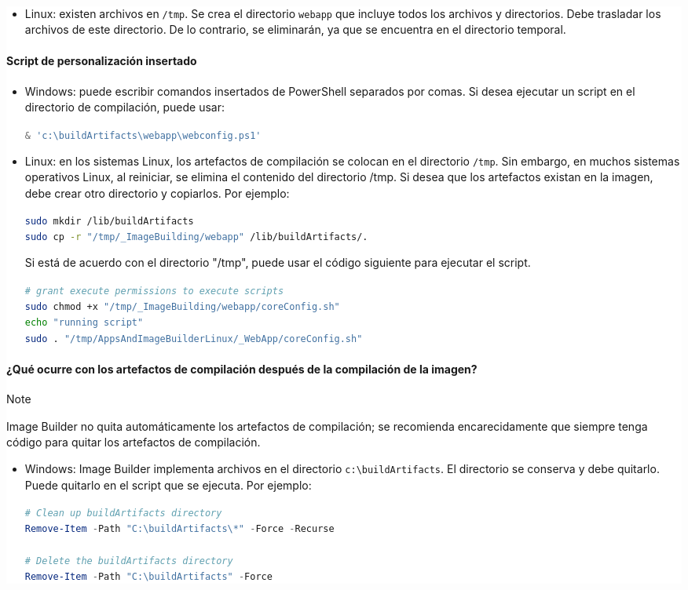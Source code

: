 * Linux: existen archivos en `/tmp`. Se crea el directorio `webapp` que incluye todos los archivos y directorios. Debe trasladar los archivos de este directorio. De lo contrario, se eliminarán, ya que se encuentra en el directorio temporal.

#### <a name="inline-customization-script"></a>Script de personalización insertado

* Windows: puede escribir comandos insertados de PowerShell separados por comas. Si desea ejecutar un script en el directorio de compilación, puede usar:

    ```PowerShell
    & 'c:\buildArtifacts\webapp\webconfig.ps1'
    ```

* Linux: en los sistemas Linux, los artefactos de compilación se colocan en el directorio `/tmp`. Sin embargo, en muchos sistemas operativos Linux, al reiniciar, se elimina el contenido del directorio /tmp. Si desea que los artefactos existan en la imagen, debe crear otro directorio y copiarlos.  Por ejemplo:

    ```bash
    sudo mkdir /lib/buildArtifacts
    sudo cp -r "/tmp/_ImageBuilding/webapp" /lib/buildArtifacts/.
    ```
    
    Si está de acuerdo con el directorio "/tmp", puede usar el código siguiente para ejecutar el script.
    
    ```bash
    # grant execute permissions to execute scripts
    sudo chmod +x "/tmp/_ImageBuilding/webapp/coreConfig.sh"
    echo "running script"
    sudo . "/tmp/AppsAndImageBuilderLinux/_WebApp/coreConfig.sh"
    ```
    
#### <a name="what-happens-to-the-build-artifacts-after-the-image-build"></a>¿Qué ocurre con los artefactos de compilación después de la compilación de la imagen?

> [!NOTE]
> Image Builder no quita automáticamente los artefactos de compilación; se recomienda encarecidamente que siempre tenga código para quitar los artefactos de compilación.
> 

* Windows: Image Builder implementa archivos en el directorio `c:\buildArtifacts`. El directorio se conserva y debe quitarlo. Puede quitarlo en el script que se ejecuta. Por ejemplo:

    ```PowerShell
    # Clean up buildArtifacts directory
    Remove-Item -Path "C:\buildArtifacts\*" -Force -Recurse
    
    # Delete the buildArtifacts directory
    Remove-Item -Path "C:\buildArtifacts" -Force 
    ```
    